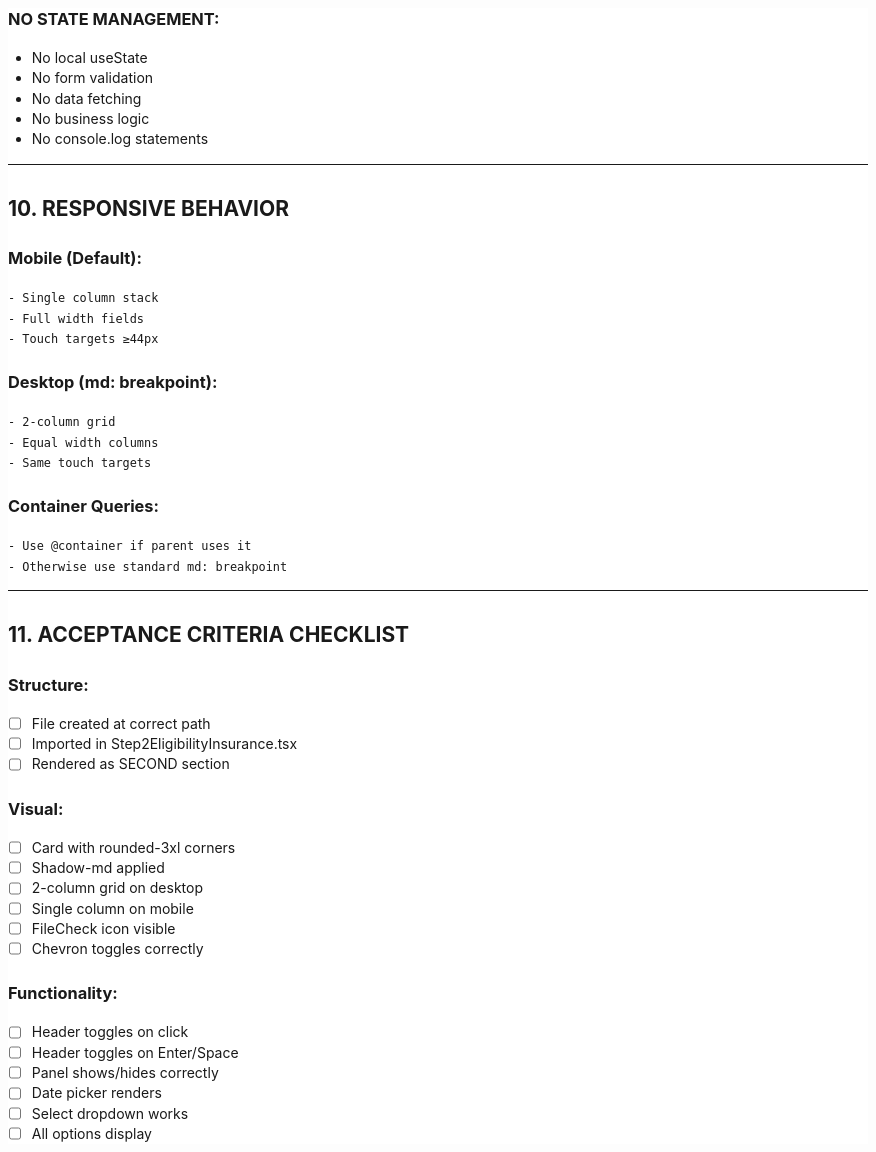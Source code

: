 ### NO STATE MANAGEMENT:
- No local useState
- No form validation
- No data fetching
- No business logic
- No console.log statements

---

## 10. RESPONSIVE BEHAVIOR

### Mobile (Default):
```
- Single column stack
- Full width fields
- Touch targets ≥44px
```

### Desktop (md: breakpoint):
```
- 2-column grid
- Equal width columns
- Same touch targets
```

### Container Queries:
```
- Use @container if parent uses it
- Otherwise use standard md: breakpoint
```

---

## 11. ACCEPTANCE CRITERIA CHECKLIST

### Structure:
- [ ] File created at correct path
- [ ] Imported in Step2EligibilityInsurance.tsx
- [ ] Rendered as SECOND section

### Visual:
- [ ] Card with rounded-3xl corners
- [ ] Shadow-md applied
- [ ] 2-column grid on desktop
- [ ] Single column on mobile
- [ ] FileCheck icon visible
- [ ] Chevron toggles correctly

### Functionality:
- [ ] Header toggles on click
- [ ] Header toggles on Enter/Space
- [ ] Panel shows/hides correctly
- [ ] Date picker renders
- [ ] Select dropdown works
- [ ] All options display
